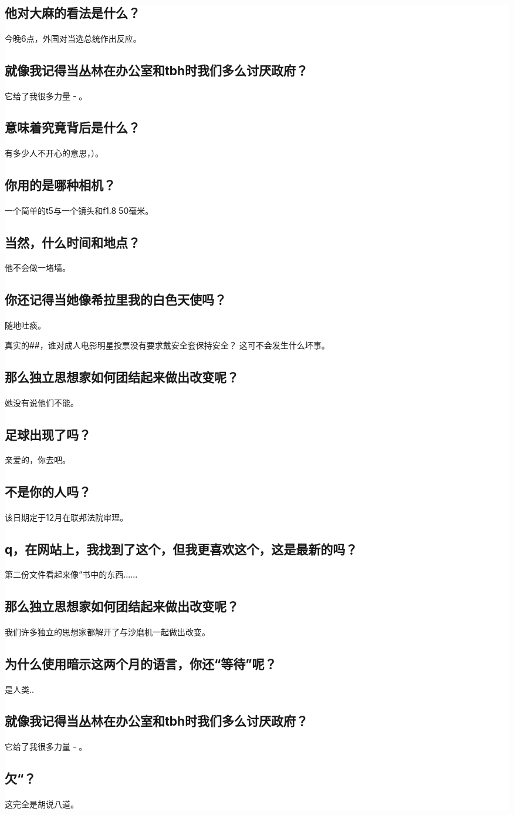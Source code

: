 ## 他对大麻的看法是什么？
今晚6点，外国对当选总统作出反应。

## 就像我记得当丛林在办公室和tbh时我们多么讨厌政府？
它给了我很多力量 - 。

## 意味着究竟背后是什么？
有多少人不开心的意思，）。

## 你用的是哪种相机？
一个简单的t5与一个镜头和f1.8 50毫米。

## 当然，什么时间和地点？
他不会做一堵墙。

## 你还记得当她像希拉里我的白色天使吗？
随地吐痰。

真实的##，谁对成人电影明星投票没有要求戴安全套保持安全？
这可不会发生什么坏事。

## 那么独立思想家如何团结起来做出改变呢？
她没有说他们不能。

## 足球出现了吗？
亲爱的，你去吧。

## 不是你的人吗？
该日期定于12月在联邦法院审理。

##  q，在网站上，我找到了这个，但我更喜欢这个，这是最新的吗？
第二份文件看起来像“书中的东西......

## 那么独立思想家如何团结起来做出改变呢？
我们许多独立的思想家都解开了与沙磨机一起做出改变。

## 为什么使用暗示这两个月的语言，你还“等待”呢？
是人类..

## 就像我记得当丛林在办公室和tbh时我们多么讨厌政府？
它给了我很多力量 - 。

## 欠“？
这完全是胡说八道。
